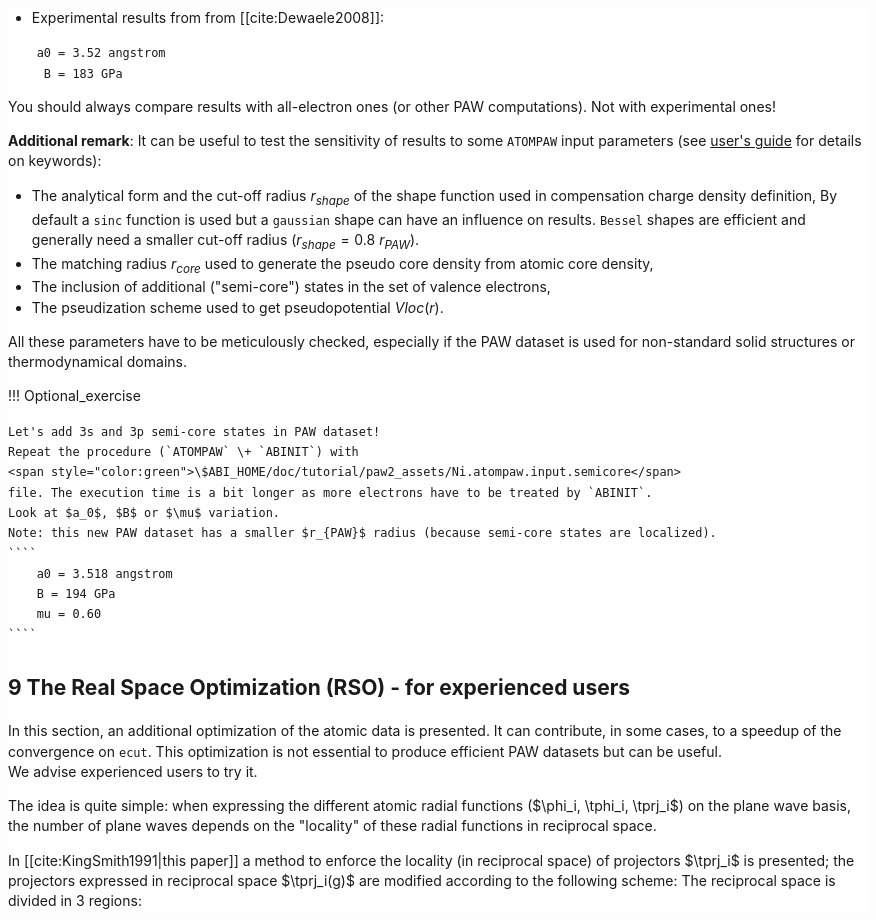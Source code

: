 * Experimental results from from [[cite:Dewaele2008]]:

````
    a0 = 3.52 angstrom
     B = 183 GPa
````

You should always compare results with all-electron ones (or other PAW computations).
 Not with experimental ones!

**Additional remark**:
It can be useful to test the sensitivity of results to some `ATOMPAW` input parameters
(see [user's guide](paw2_assets/atompaw-usersguide.pdf) for details on keywords):

  * The analytical form and the cut-off radius $r_{shape}$ of the shape function used in
    compensation charge density definition,
    By default a `sinc` function is used but a `gaussian` shape can have an influence on results.
    `Bessel` shapes are efficient and generally need a smaller cut-off radius ($r_{shape}=0.8~r_{PAW}$).
  * The matching radius $r_{core}$ used to generate the pseudo core density from atomic core density,
  * The inclusion of additional ("semi-core") states in the set of valence electrons,
  * The pseudization scheme used to get pseudopotential $Vloc(r)$.

All these parameters have to be meticulously checked, especially if the PAW
dataset is used for non-standard solid structures or thermodynamical domains.

!!! Optional_exercise

    Let's add 3s and 3p semi-core states in PAW dataset!  
    Repeat the procedure (`ATOMPAW` \+ `ABINIT`) with
    <span style="color:green">\$ABI_HOME/doc/tutorial/paw2_assets/Ni.atompaw.input.semicore</span>
    file. The execution time is a bit longer as more electrons have to be treated by `ABINIT`.  
    Look at $a_0$, $B$ or $\mu$ variation.  
    Note: this new PAW dataset has a smaller $r_{PAW}$ radius (because semi-core states are localized).
    ````
        a0 = 3.518 angstrom
        B = 194 GPa
        mu = 0.60
    ````

## 9 The Real Space Optimization (RSO) - for experienced users

In this section, an additional optimization of the atomic data is presented.
It can contribute, in some cases, to a speedup of the convergence on `ecut`.
This optimization is not essential to produce efficient PAW datasets but can be useful.  
We advise experienced users to try it.  

The idea is quite simple: when expressing the different atomic radial
functions ($\phi_i, \tphi_i, \tprj_i$) on the plane wave basis, the number of plane waves
depends on the "locality" of these radial functions in reciprocal space.

In [[cite:KingSmith1991|this paper]] a method to enforce the locality (in reciprocal space)
of projectors $\tprj_i$ is presented; the projectors expressed in reciprocal space $\tprj_i(g)$
are modified according to the following scheme:
The reciprocal space is divided in 3 regions:
